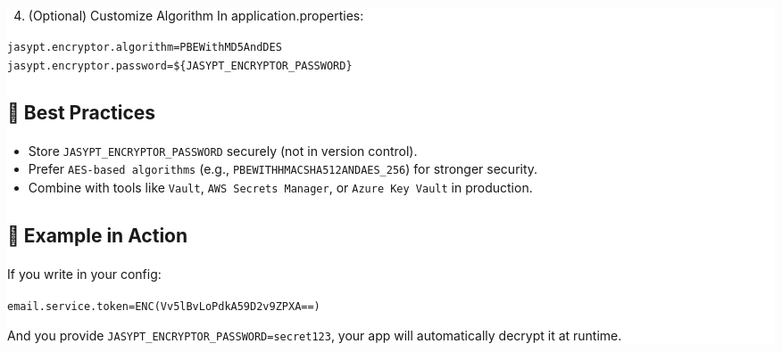 4. (Optional) Customize Algorithm
In application.properties:
```
jasypt.encryptor.algorithm=PBEWithMD5AndDES
jasypt.encryptor.password=${JASYPT_ENCRYPTOR_PASSWORD}
```

## 📌 Best Practices
- Store `JASYPT_ENCRYPTOR_PASSWORD` securely (not in version control).
- Prefer `AES-based algorithms` (e.g., `PBEWITHHMACSHA512ANDAES_256`) for stronger security.
- Combine with tools like `Vault`, `AWS Secrets Manager`, or `Azure Key Vault` in production.

## 🧪 Example in Action
If you write in your config:
```
email.service.token=ENC(Vv5lBvLoPdkA59D2v9ZPXA==)
```
And you provide `JASYPT_ENCRYPTOR_PASSWORD=secret123`, your app will automatically decrypt it at runtime.